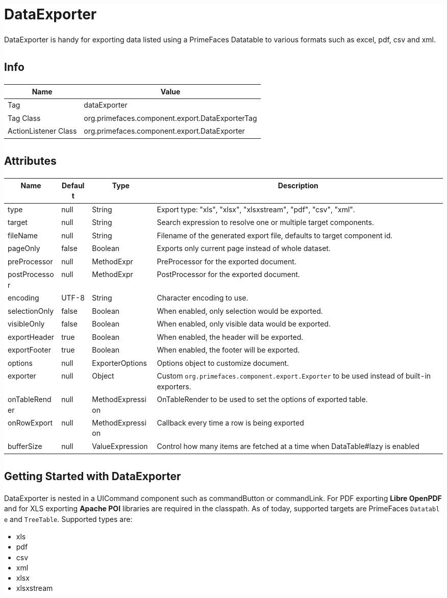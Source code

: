 # DataExporter

DataExporter is handy for exporting data listed using a PrimeFaces Datatable to various formats
such as excel, pdf, csv and xml.

## Info

| Name | Value |
| --- | --- |
| Tag | dataExporter
| Tag Class | org.primefaces.component.export.DataExporterTag
| ActionListener Class | org.primefaces.component.export.DataExporter

## Attributes

| Name | Default | Type             | Description |
| --- | --- |------------------| --- |
type | null | String           | Export type: "xls", "xlsx", "xlsxstream", "pdf", "csv", "xml".
target | null | String           | Search expression to resolve one or multiple target components.
fileName | null | String           | Filename of the generated export file, defaults to target component id.
pageOnly | false | Boolean          | Exports only current page instead of whole dataset.
preProcessor | null | MethodExpr       | PreProcessor for the exported document.
postProcessor | null | MethodExpr       | PostProcessor for the exported document.
encoding | UTF-8 | String           | Character encoding to use.
selectionOnly | false | Boolean          | When enabled, only selection would be exported.
visibleOnly | false | Boolean          | When enabled, only visible data would be exported.
exportHeader | true | Boolean          | When enabled, the header will be exported.
exportFooter | true | Boolean          | When enabled, the footer will be exported.
options | null | ExporterOptions  | Options object to customize document.
exporter | null | Object           | Custom `org.primefaces.component.export.Exporter` to be used instead of built-in exporters.
onTableRender | null | MethodExpression | OnTableRender to be used to set the options of exported table.
onRowExport | null | MethodExpression | Callback every time a row is being exported
bufferSize | null | ValueExpression  | Control how many items are fetched at a time when DataTable#lazy is enabled

## Getting Started with DataExporter

DataExporter is nested in a UICommand component such as commandButton or commandLink.
For PDF exporting **Libre OpenPDF** and for XLS exporting **Apache POI** libraries are required in the classpath. As of today, supported targets are
PrimeFaces `Datatable` and `TreeTable`. Supported types are:
- xls
- pdf
- csv
- xml
- xlsx
- xlsxstream
